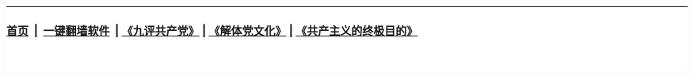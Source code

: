 
------------------------
#### [首页](https://github.com/gfw-breaker/banned-news2/blob/master/README.md) &nbsp;|&nbsp; [一键翻墙软件](https://github.com/gfw-breaker/nogfw/blob/master/README.md) &nbsp;| [《九评共产党》](https://github.com/gfw-breaker/9ping.md/blob/master/README.md#九评之一评共产党是什么) | [《解体党文化》](https://github.com/gfw-breaker/jtdwh.md/blob/master/README.md) | [《共产主义的终极目的》](https://github.com/gfw-breaker/gczydzjmd.md/blob/master/README.md)


<img src='http://gfw-breaker.win/banned-news2/pages/pinglun/yj-06082020164722.md' width='0px' height='0px'/>